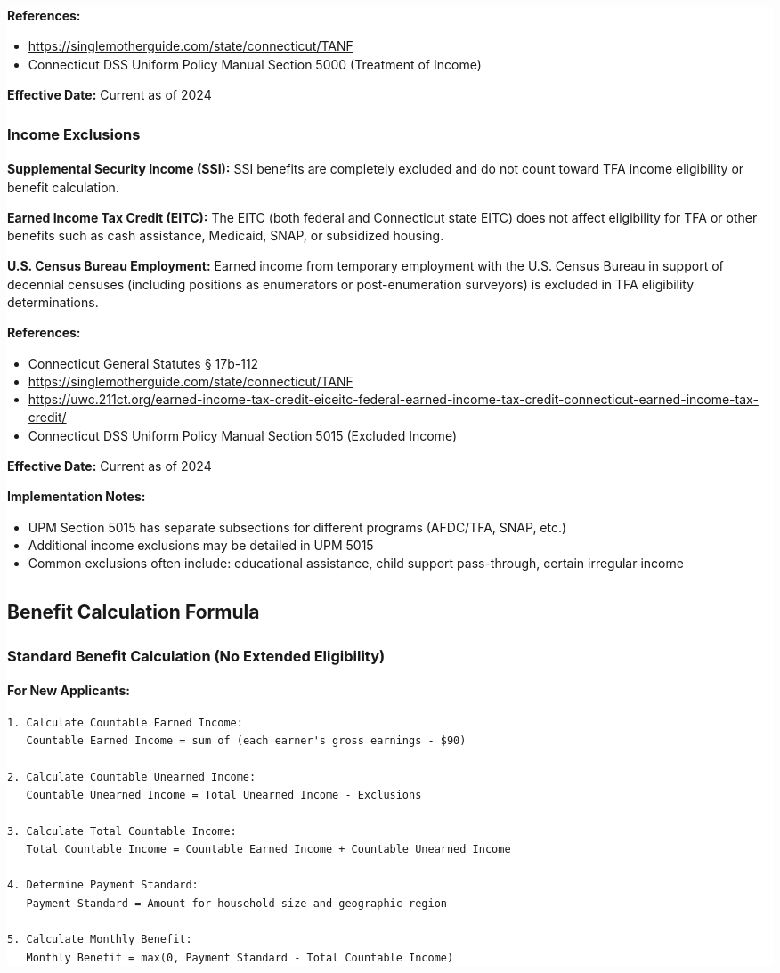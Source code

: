 **References:**
- https://singlemotherguide.com/state/connecticut/TANF
- Connecticut DSS Uniform Policy Manual Section 5000 (Treatment of Income)

**Effective Date:** Current as of 2024

### Income Exclusions

**Supplemental Security Income (SSI):**
SSI benefits are completely excluded and do not count toward TFA income eligibility or benefit calculation.

**Earned Income Tax Credit (EITC):**
The EITC (both federal and Connecticut state EITC) does not affect eligibility for TFA or other benefits such as cash assistance, Medicaid, SNAP, or subsidized housing.

**U.S. Census Bureau Employment:**
Earned income from temporary employment with the U.S. Census Bureau in support of decennial censuses (including positions as enumerators or post-enumeration surveyors) is excluded in TFA eligibility determinations.

**References:**
- Connecticut General Statutes § 17b-112
- https://singlemotherguide.com/state/connecticut/TANF
- https://uwc.211ct.org/earned-income-tax-credit-eiceitc-federal-earned-income-tax-credit-connecticut-earned-income-tax-credit/
- Connecticut DSS Uniform Policy Manual Section 5015 (Excluded Income)

**Effective Date:** Current as of 2024

**Implementation Notes:**
- UPM Section 5015 has separate subsections for different programs (AFDC/TFA, SNAP, etc.)
- Additional income exclusions may be detailed in UPM 5015
- Common exclusions often include: educational assistance, child support pass-through, certain irregular income

## Benefit Calculation Formula

### Standard Benefit Calculation (No Extended Eligibility)

**For New Applicants:**
```
1. Calculate Countable Earned Income:
   Countable Earned Income = sum of (each earner's gross earnings - $90)

2. Calculate Countable Unearned Income:
   Countable Unearned Income = Total Unearned Income - Exclusions

3. Calculate Total Countable Income:
   Total Countable Income = Countable Earned Income + Countable Unearned Income

4. Determine Payment Standard:
   Payment Standard = Amount for household size and geographic region

5. Calculate Monthly Benefit:
   Monthly Benefit = max(0, Payment Standard - Total Countable Income)
```
